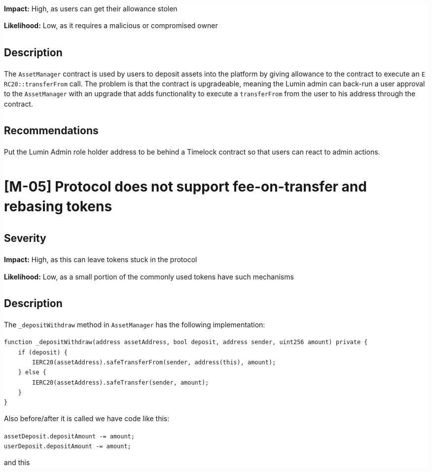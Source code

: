 **Impact:**
High, as users can get their allowance stolen

**Likelihood:**
Low, as it requires a malicious or compromised owner

## Description

The `AssetManager` contract is used by users to deposit assets into the platform by giving allowance to the contract to execute an `ERC20::transferFrom` call. The problem is that the contract is upgradeable, meaning the Lumin admin can back-run a user approval to the `AssetManager` with an upgrade that adds functionality to execute a `transferFrom` from the user to his address through the contract.

## Recommendations

Put the Lumin Admin role holder address to be behind a Timelock contract so that users can react to admin actions.

# [M-05] Protocol does not support fee-on-transfer and rebasing tokens

## Severity

**Impact:**
High, as this can leave tokens stuck in the protocol

**Likelihood:**
Low, as a small portion of the commonly used tokens have such mechanisms

## Description

The `_depositWithdraw` method in `AssetManager` has the following implementation:

```solidity
function _depositWithdraw(address assetAddress, bool deposit, address sender, uint256 amount) private {
    if (deposit) {
        IERC20(assetAddress).safeTransferFrom(sender, address(this), amount);
    } else {
        IERC20(assetAddress).safeTransfer(sender, amount);
    }
}
```

Also before/after it is called we have code like this:

```solidity
assetDeposit.depositAmount -= amount;
userDeposit.depositAmount -= amount;
```

and this
